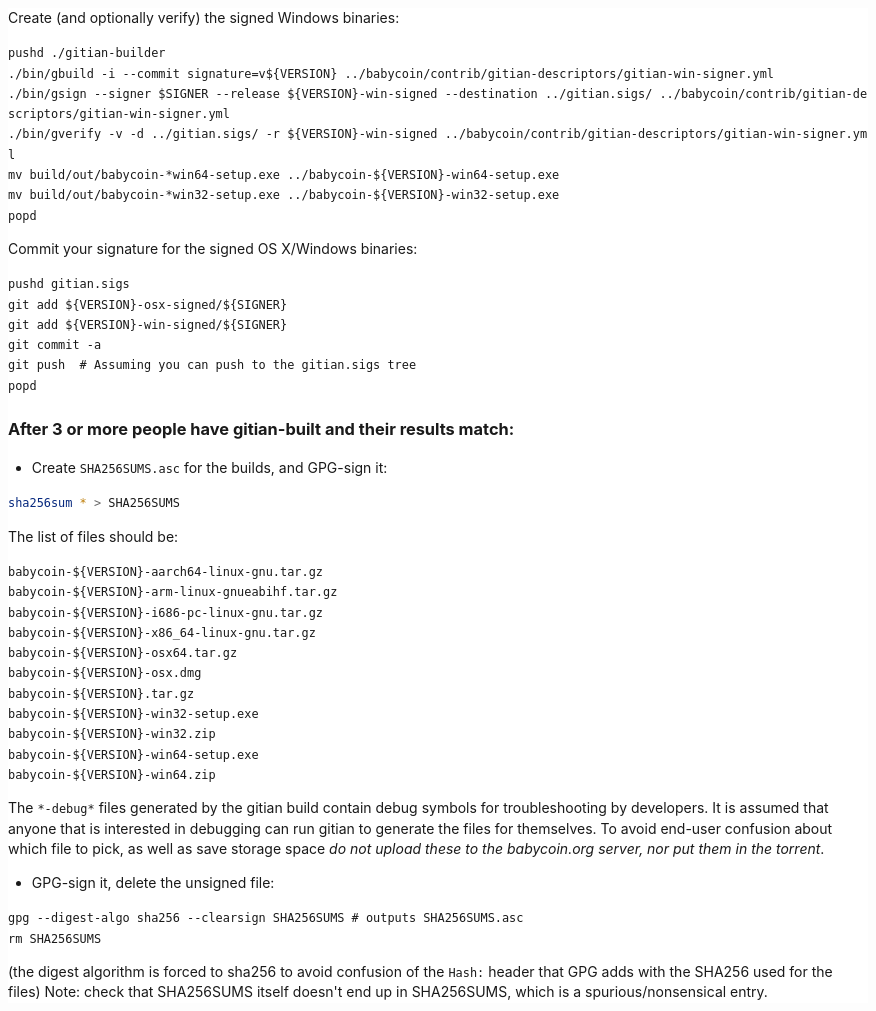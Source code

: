 Create (and optionally verify) the signed Windows binaries:

    pushd ./gitian-builder
    ./bin/gbuild -i --commit signature=v${VERSION} ../babycoin/contrib/gitian-descriptors/gitian-win-signer.yml
    ./bin/gsign --signer $SIGNER --release ${VERSION}-win-signed --destination ../gitian.sigs/ ../babycoin/contrib/gitian-descriptors/gitian-win-signer.yml
    ./bin/gverify -v -d ../gitian.sigs/ -r ${VERSION}-win-signed ../babycoin/contrib/gitian-descriptors/gitian-win-signer.yml
    mv build/out/babycoin-*win64-setup.exe ../babycoin-${VERSION}-win64-setup.exe
    mv build/out/babycoin-*win32-setup.exe ../babycoin-${VERSION}-win32-setup.exe
    popd

Commit your signature for the signed OS X/Windows binaries:

    pushd gitian.sigs
    git add ${VERSION}-osx-signed/${SIGNER}
    git add ${VERSION}-win-signed/${SIGNER}
    git commit -a
    git push  # Assuming you can push to the gitian.sigs tree
    popd

### After 3 or more people have gitian-built and their results match:

- Create `SHA256SUMS.asc` for the builds, and GPG-sign it:

```bash
sha256sum * > SHA256SUMS
```

The list of files should be:
```
babycoin-${VERSION}-aarch64-linux-gnu.tar.gz
babycoin-${VERSION}-arm-linux-gnueabihf.tar.gz
babycoin-${VERSION}-i686-pc-linux-gnu.tar.gz
babycoin-${VERSION}-x86_64-linux-gnu.tar.gz
babycoin-${VERSION}-osx64.tar.gz
babycoin-${VERSION}-osx.dmg
babycoin-${VERSION}.tar.gz
babycoin-${VERSION}-win32-setup.exe
babycoin-${VERSION}-win32.zip
babycoin-${VERSION}-win64-setup.exe
babycoin-${VERSION}-win64.zip
```
The `*-debug*` files generated by the gitian build contain debug symbols
for troubleshooting by developers. It is assumed that anyone that is interested
in debugging can run gitian to generate the files for themselves. To avoid
end-user confusion about which file to pick, as well as save storage
space *do not upload these to the babycoin.org server, nor put them in the torrent*.

- GPG-sign it, delete the unsigned file:
```
gpg --digest-algo sha256 --clearsign SHA256SUMS # outputs SHA256SUMS.asc
rm SHA256SUMS
```
(the digest algorithm is forced to sha256 to avoid confusion of the `Hash:` header that GPG adds with the SHA256 used for the files)
Note: check that SHA256SUMS itself doesn't end up in SHA256SUMS, which is a spurious/nonsensical entry.

